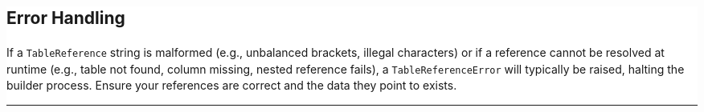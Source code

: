 
## Error Handling

If a `TableReference` string is malformed (e.g., unbalanced brackets, illegal characters) or if a reference cannot be resolved at runtime (e.g., table not found, column missing, nested reference fails), a `TableReferenceError` will typically be raised, halting the builder process. Ensure your references are correct and the data they point to exists.

---